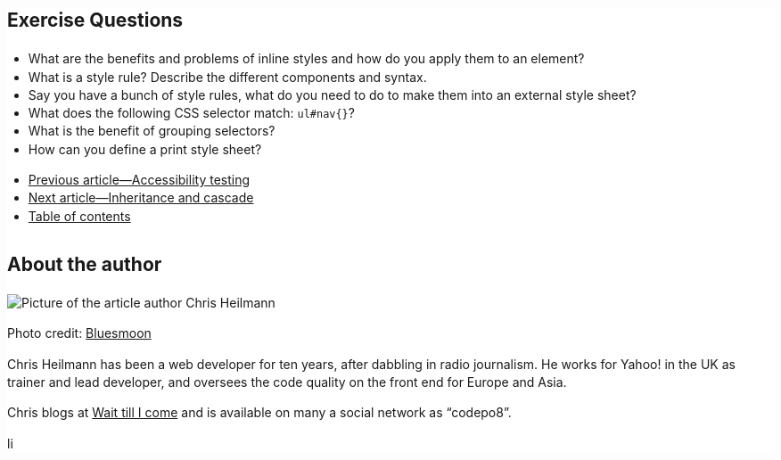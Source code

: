 <h2 id="exercises">Exercise Questions</h2>
<ul>
  <li>What are the benefits and problems of inline styles and how do you apply them to an element?</li>
  <li>What is a style rule? Describe the different components and syntax.</li>
  <li>Say you have a bunch of style rules, what do you need to do to make them into an external style sheet?</li>
  <li>What does the following CSS selector match: <code>ul#nav{}</code>?</li>
  <li>What is the benefit of grouping selectors?</li>
  <li>How can you define a print style sheet?</li>
</ul>

<ul class="seriesNav">
<li class="prev"><a href="http://dev.opera.com/articles/view/26-accessibility-testing/" rev="prev" title="link to the previous article in the series">Previous article—Accessibility testing</a></li>
<li class="next"><a href="http://dev.opera.com/articles/view/28-inheritance-and-cascade/" rel="next" title="link to the next article in the series">Next article—Inheritance and cascade</a></li>
<li><a href="http://dev.opera.com/articles/view/1-introduction-to-the-web-standards-cur/#toc" rel="index">Table of contents</a></li>
</ul>

<h2>About the author</h2>

<div class="right">

<img src="http://forum-test.oslo.osa/kirby/content/articles/148-27-css-basics/chrisheilmann.jpg" alt="Picture of the article author Chris Heilmann" />

<p class="comment">Photo credit: <a href="http://www.flickr.com/photos/bluesmoon/1545636474/">Bluesmoon</a></p>

</div>

<p>Chris Heilmann has been a web developer for ten years, after dabbling in radio journalism. He works for Yahoo! in the UK as trainer and lead developer, and oversees the code quality on the front end for Europe and Asia.</p>

<p>Chris blogs at <a href="http://wait-till-i.com">Wait till I come</a>  and is available on many a social network as &#x201C;codepo8&#x201D;.</p>li
